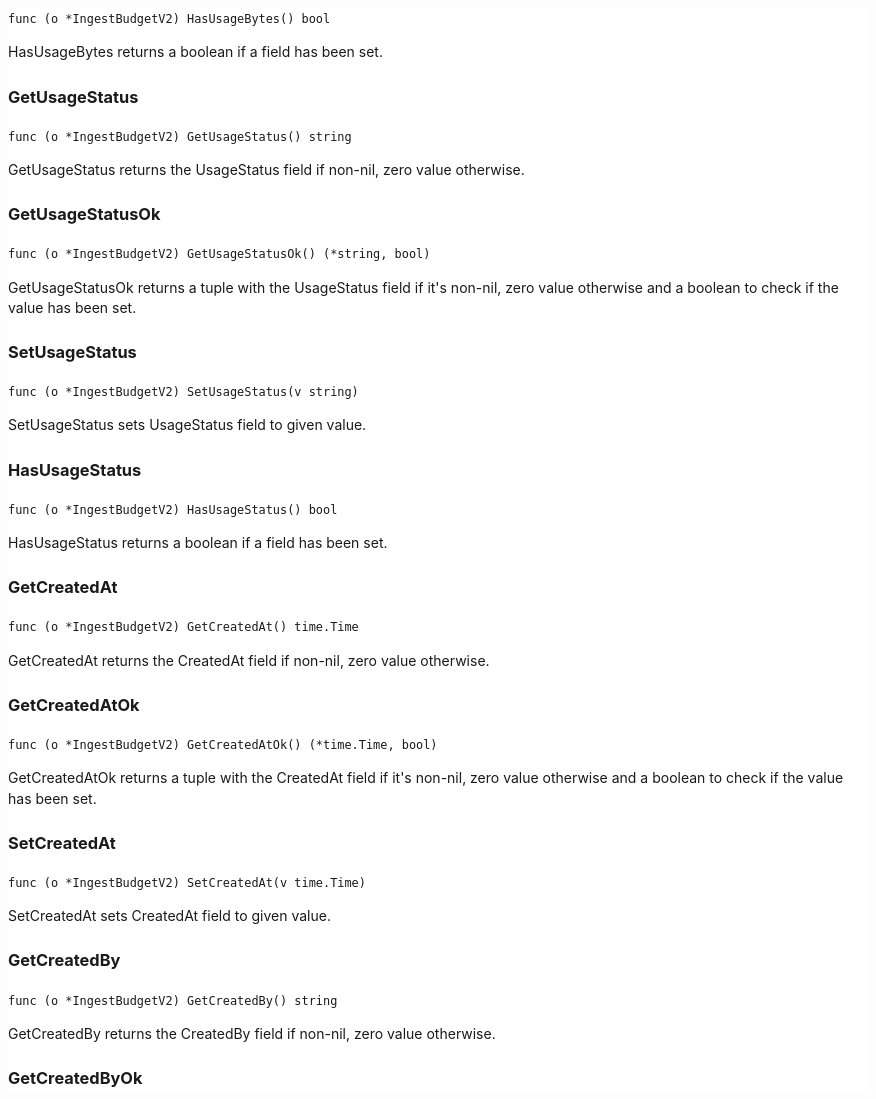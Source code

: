 `func (o *IngestBudgetV2) HasUsageBytes() bool`

HasUsageBytes returns a boolean if a field has been set.

### GetUsageStatus

`func (o *IngestBudgetV2) GetUsageStatus() string`

GetUsageStatus returns the UsageStatus field if non-nil, zero value otherwise.

### GetUsageStatusOk

`func (o *IngestBudgetV2) GetUsageStatusOk() (*string, bool)`

GetUsageStatusOk returns a tuple with the UsageStatus field if it's non-nil, zero value otherwise
and a boolean to check if the value has been set.

### SetUsageStatus

`func (o *IngestBudgetV2) SetUsageStatus(v string)`

SetUsageStatus sets UsageStatus field to given value.

### HasUsageStatus

`func (o *IngestBudgetV2) HasUsageStatus() bool`

HasUsageStatus returns a boolean if a field has been set.

### GetCreatedAt

`func (o *IngestBudgetV2) GetCreatedAt() time.Time`

GetCreatedAt returns the CreatedAt field if non-nil, zero value otherwise.

### GetCreatedAtOk

`func (o *IngestBudgetV2) GetCreatedAtOk() (*time.Time, bool)`

GetCreatedAtOk returns a tuple with the CreatedAt field if it's non-nil, zero value otherwise
and a boolean to check if the value has been set.

### SetCreatedAt

`func (o *IngestBudgetV2) SetCreatedAt(v time.Time)`

SetCreatedAt sets CreatedAt field to given value.


### GetCreatedBy

`func (o *IngestBudgetV2) GetCreatedBy() string`

GetCreatedBy returns the CreatedBy field if non-nil, zero value otherwise.

### GetCreatedByOk
